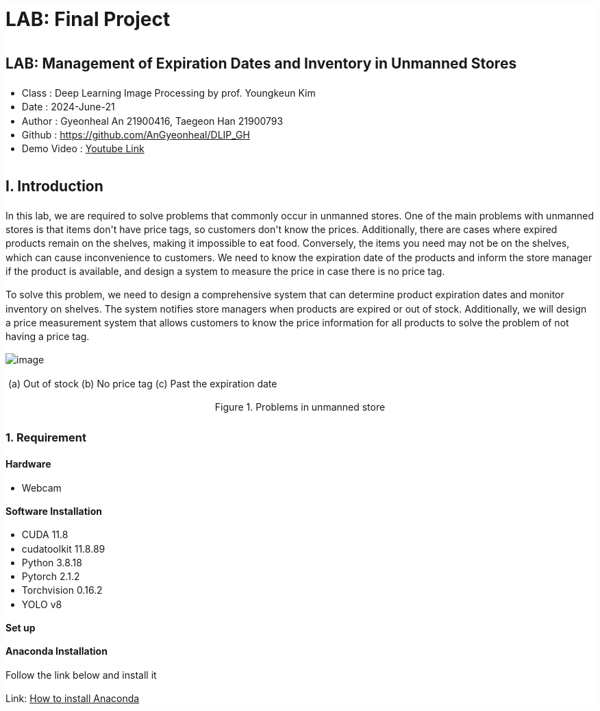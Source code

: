 # LAB: Final Project

## LAB: **Management of Expiration Dates** and Inventory in Unmanned Stores

- Class : Deep Learning Image Processing by prof. Youngkeun Kim
- Date : 2024-June-21
- Author : Gyeonheal An 21900416, Taegeon Han 21900793
- Github : https://github.com/AnGyeonheal/DLIP_GH
- Demo Video : [Youtube Link](https://youtu.be/ZL81IVkuZlA)

## I. Introduction

In this lab, we are required to solve problems that commonly occur in unmanned stores. One of the main problems with unmanned stores is that items don't have price tags, so customers don't know the prices. Additionally, there are cases where expired products remain on the shelves, making it impossible to eat food. Conversely, the items you need may not be on the shelves, which can cause inconvenience to customers. We need to know the expiration date of the products and inform the store manager if the product is available, and design a system to measure the price in case there is no price tag.

To solve this problem, we need to design a comprehensive system that can determine product expiration dates and monitor inventory on shelves. The system notifies store managers when products are expired or out of stock. Additionally, we will design a price measurement system that allows customers to know the price information for all products to solve the problem of not having a price tag.

![image](https://github.com/hhangun/Picture-for-LAB/assets/110027113/0c84de00-5079-4eee-bf55-9733dfc636e4)

​				(a) Out of stock   										    (b) No price tag											   (c) Past the expiration date

<center>Figure 1. Problems in unmanned store</center>  

### 1. Requirement

**Hardware**

- Webcam

**Software Installation**

- CUDA 11.8
- cudatoolkit 11.8.89
- Python 3.8.18
- Pytorch 2.1.2
- Torchvision 0.16.2
- YOLO v8



**Set up**

**Anaconda Installation**

Follow the link below and install it

Link: [How to install Anaconda](https://ykkim.gitbook.io/dlip/installation-guide/anaconda#conda-installation)
